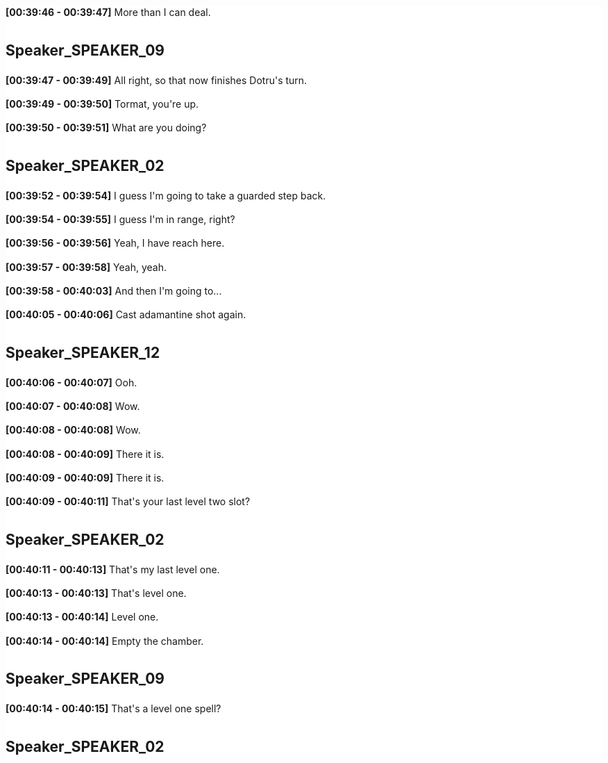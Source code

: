 **[00:39:46 - 00:39:47]** More than I can deal.


## Speaker_SPEAKER_09

**[00:39:47 - 00:39:49]** All right, so that now finishes Dotru's turn.

**[00:39:49 - 00:39:50]** Tormat, you're up.

**[00:39:50 - 00:39:51]** What are you doing?


## Speaker_SPEAKER_02

**[00:39:52 - 00:39:54]** I guess I'm going to take a guarded step back.

**[00:39:54 - 00:39:55]** I guess I'm in range, right?

**[00:39:56 - 00:39:56]** Yeah, I have reach here.

**[00:39:57 - 00:39:58]** Yeah, yeah.

**[00:39:58 - 00:40:03]** And then I'm going to...

**[00:40:05 - 00:40:06]** Cast adamantine shot again.


## Speaker_SPEAKER_12

**[00:40:06 - 00:40:07]** Ooh.

**[00:40:07 - 00:40:08]** Wow.

**[00:40:08 - 00:40:08]** Wow.

**[00:40:08 - 00:40:09]** There it is.

**[00:40:09 - 00:40:09]** There it is.

**[00:40:09 - 00:40:11]** That's your last level two slot?


## Speaker_SPEAKER_02

**[00:40:11 - 00:40:13]** That's my last level one.

**[00:40:13 - 00:40:13]** That's level one.

**[00:40:13 - 00:40:14]** Level one.

**[00:40:14 - 00:40:14]** Empty the chamber.


## Speaker_SPEAKER_09

**[00:40:14 - 00:40:15]** That's a level one spell?


## Speaker_SPEAKER_02
